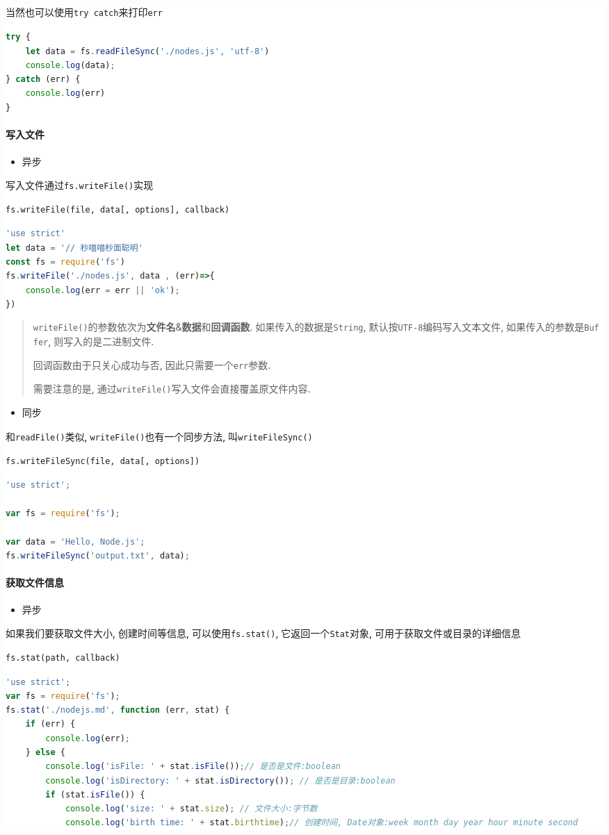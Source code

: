 当然也可以使用`try catch`来打印`err`

```JavaScript
try {
    let data = fs.readFileSync('./nodes.js', 'utf-8')
    console.log(data);
} catch (err) {
    console.log(err)
}
```

#### 写入文件

- 异步

写入文件通过`fs.writeFile()`实现

`fs.writeFile(file, data[, options], callback)`

```JavaScript
'use strict'
let data = '// 秒喵喵秒面聪明'
const fs = require('fs')
fs.writeFile('./nodes.js', data , (err)=>{
    console.log(err = err || 'ok');
})
```

> `writeFile()`的参数依次为**文件名**&**数据**和**回调函数**. 如果传入的数据是`String`, 默认按`UTF-8`编码写入文本文件, 如果传入的参数是`Buffer`, 则写入的是二进制文件.
>
>  回调函数由于只关心成功与否, 因此只需要一个`err`参数.
>
> 需要注意的是, 通过`writeFile()`写入文件会直接覆盖原文件内容.

- 同步

和`readFile()`类似, `writeFile()`也有一个同步方法, 叫`writeFileSync()`

`fs.writeFileSync(file, data[, options])`

```JavaScript
'use strict';

var fs = require('fs');

var data = 'Hello, Node.js';
fs.writeFileSync('output.txt', data);
```

#### 获取文件信息

- 异步

如果我们要获取文件大小, 创建时间等信息, 可以使用`fs.stat()`, 它返回一个`Stat`对象, 可用于获取文件或目录的详细信息

`fs.stat(path, callback)`

```JavaScript
'use strict';
var fs = require('fs');
fs.stat('./nodejs.md', function (err, stat) {
    if (err) {
        console.log(err);
    } else {
        console.log('isFile: ' + stat.isFile());// 是否是文件:boolean
        console.log('isDirectory: ' + stat.isDirectory()); // 是否是目录:boolean
        if (stat.isFile()) {
            console.log('size: ' + stat.size); // 文件大小:字节数
            console.log('birth time: ' + stat.birthtime);// 创建时间, Date对象:week month day year hour minute second
```